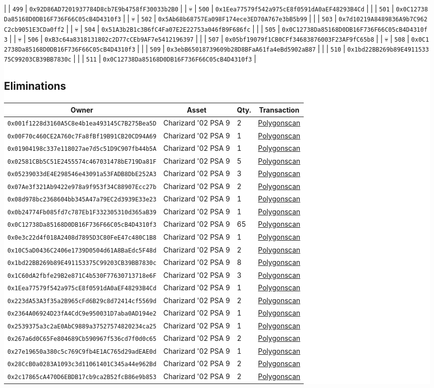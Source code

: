 |  | `499` | `0x92D86AD7201937784D8cb7E9b4758fF30033b2B0` |
| 💀 | `500` | `0x1Eea77579f542a975cE8f0591dA0aEF48293B4Cd` |
|  | `501` | `0x0C12738Da85168D0DB16F736F66C05cB4D4310f3` |
| 💀 | `502` | `0x5Ab68b68757Ea098F174ece3ED70A767e3bB5b99` |
|  | `503` | `0x7d10219A8489836A9b7C962C2cb9051E3CDa0ff2` |
| 💀 | `504` | `0x51A3b2B1c3B6fC4Fa07E2E22753a046fB9F686fc` |
|  | `505` | `0x0C12738Da85168D0DB16F736F66C05cB4D4310f3` |
| 💀 | `506` | `0xB3c64a8318131802c2D77cCEb9AF7e5412196397` |
|  | `507` | `0x05bf19079f1CB0CFf34683876003F23AF9fC65b8` |
| 💀 | `508` | `0x0C12738Da85168D0DB16F736F66C05cB4D4310f3` |
|  | `509` | `0x3ebB65018739609b28D8BFaA61fa4eBd5902aB87` |
|  | `510` | `0x1bd22BB269b89E491153375C99203CB39BB7830c` |
|  | `511` | `0x0C12738Da85168D0DB16F736F66C05cB4D4310f3` |


## Eliminations

| Owner | Asset | Qty. | Transaction |
| --- | --- | --- | --- |
| `0x001f1228d3160A5C8e4b1ea493145C7B275Bea5D` | Charizard '02 PSA 9 | 2 | [Polygonscan](https://polygonscan.com/tx/0x9c1aeb198dfed4d44a8499f4ae510d33ae14ff82280a59f33f5c43129807ba5f) |
| `0x00F70c460CE2A760c7Fa8fBf19B91CB20CD94A69` | Charizard '02 PSA 9 | 1 | [Polygonscan](https://polygonscan.com/tx/0x9f8f53302cd99c64b389cd73f48cab99cbb9134dbd436c6c1b27d447a8fd34f3) |
| `0x01904198c337e118027ae7d5c51D9C907fb44b5A` | Charizard '02 PSA 9 | 1 | [Polygonscan](https://polygonscan.com/tx/0x530e470ebdbc4ed81a68a1cfc40785d6aed4820ca70815eaa719e33fafc3bba4) |
| `0x02581CBb5C51E2455574c467031478bE719Da81F` | Charizard '02 PSA 9 | 5 | [Polygonscan](https://polygonscan.com/tx/0x708be83ef3ce800ca37f18907518277337f9474b508da1db329f9060e8160713) |
| `0x05239033dE4E298546e43091a53FADB8DbE252A3` | Charizard '02 PSA 9 | 3 | [Polygonscan](https://polygonscan.com/tx/0xf74d2b7e26dbacf9907493cfcb7a9fff19fa92281fe2246408e3a1414382f107) |
| `0x07Ae3f321Ab9422e978a9f953f34C88907Ecc27b` | Charizard '02 PSA 9 | 2 | [Polygonscan](https://polygonscan.com/tx/0x363e37ac26368783bdd0c23f2ca6e0ae88c9ac6a74d459b731302f59ff4b229e) |
| `0x08d978bc2368604bb345A47a79EC2d3939E33e23` | Charizard '02 PSA 9 | 1 | [Polygonscan](https://polygonscan.com/tx/0xd95615e47b0c66b4937f4667d2bf44a4fa403e1c587aa7b0ab9d5b2acfe47ca8) |
| `0x0b24774Fb085fd7c787Eb1F332305310d365aB39` | Charizard '02 PSA 9 | 1 | [Polygonscan](https://polygonscan.com/tx/0x9c81363d47f647a3de76fea609263fd699745287ca8316234f592be1a123306d) |
| `0x0C12738Da85168D0DB16F736F66C05cB4D4310f3` | Charizard '02 PSA 9 | 65 | [Polygonscan](https://polygonscan.com/tx/0x7ff8a2bdf043eef3c46f206358236e5f34fb89d8414dc2dc574ce3b7a4c9817a) |
| `0x0e3c22d4f018A2408d7895D3C80FeE47c480C1B8` | Charizard '02 PSA 9 | 1 | [Polygonscan](https://polygonscan.com/tx/0xaba52ac2bbeffda698b1dd0e8edad59e6ef26c93a2f3e750f1a82ec9c0e8c45d) |
| `0x10C5aD0436C2406e1739D0504d61A8BaEdc5F48d` | Charizard '02 PSA 9 | 2 | [Polygonscan](https://polygonscan.com/tx/0x5cbb45dc45cc6ed10f501041a5470133a8a94477bb28eb27c0760a3a2b4af703) |
| `0x1bd22BB269b89E491153375C99203CB39BB7830c` | Charizard '02 PSA 9 | 8 | [Polygonscan](https://polygonscan.com/tx/0x55841f7914aff52c777f2ec3fad23cd9cf563842dc489ce3add80c7ff26924ad) |
| `0x1C60dA2fbfe29B2e871C4b530F77630713718e6F` | Charizard '02 PSA 9 | 3 | [Polygonscan](https://polygonscan.com/tx/0xd8fc3423d18c1dae50c314a27a04f4f2a37bf3544ff3c58654ee9c8efc3351d3) |
| `0x1Eea77579f542a975cE8f0591dA0aEF48293B4Cd` | Charizard '02 PSA 9 | 1 | [Polygonscan](https://polygonscan.com/tx/0x5798edc2243f6a3d1db1f34e1483e01c5f5bc71889f0dde0e27b5cd8fdbfa81e) |
| `0x223dA53A3f35a2B965cFd6B29c8d72414cf5569d` | Charizard '02 PSA 9 | 2 | [Polygonscan](https://polygonscan.com/tx/0x5abfded4562e9ab7d8e161adb5213d95ff15d9dbf6f1514e77520ce67e3c99a9) |
| `0x2364A06924D23fA4CdC9e950031D7aba0AD194e2` | Charizard '02 PSA 9 | 1 | [Polygonscan](https://polygonscan.com/tx/0x644a1bed663e003847a14a9d527a1a48159306bb607be84e59ae61b29342f1be) |
| `0x2539375a3c2aE0AbC9889a37527574820234ca25` | Charizard '02 PSA 9 | 1 | [Polygonscan](https://polygonscan.com/tx/0xaddeb71540d1da1a87c27ed0185ec8a00aa513b7071d91f4899f91b883a04d23) |
| `0x267a6d0C65Fe804689Cb590967f536cd7f0d0c65` | Charizard '02 PSA 9 | 2 | [Polygonscan](https://polygonscan.com/tx/0xae9f50973c2bb9ec507de814f12300e07da5b34ccd15e9ae112dcffd1440196b) |
| `0x27e19650a380c5c769C9fb4E1AC765d29adEAE0d` | Charizard '02 PSA 9 | 1 | [Polygonscan](https://polygonscan.com/tx/0xac3f7baa877cd8d6e7bde204fa381db743e68b472577f1ab6c859f7492296c9f) |
| `0x28CcB0a0283A1093c3d11061401C345a44e962Bd` | Charizard '02 PSA 9 | 2 | [Polygonscan](https://polygonscan.com/tx/0x7c02939cd76f05702f0b15e6e2b75bcf3e9a3df617fe3bd2543aeb61f4d41e8c) |
| `0x2c17865cA470D6EBDB17cb9ca2B52fcB86e9b853` | Charizard '02 PSA 9 | 2 | [Polygonscan](https://polygonscan.com/tx/0x769b230ebcd51ebe3d0bacef7d9b385282d6045e3974d19de3d8274f3d0002f8) |